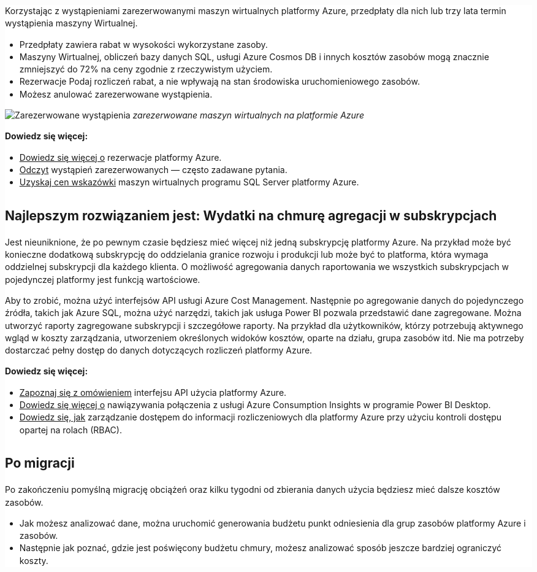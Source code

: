 Korzystając z wystąpieniami zarezerwowanymi maszyn wirtualnych platformy Azure, przedpłaty dla nich lub trzy lata termin wystąpienia maszyny Wirtualnej. 

- Przedpłaty zawiera rabat w wysokości wykorzystane zasoby.
- Maszyny Wirtualnej, obliczeń bazy danych SQL, usługi Azure Cosmos DB i innych kosztów zasobów mogą znacznie zmniejszyć do 72% na ceny zgodnie z rzeczywistym użyciem. 
- Rezerwacje Podaj rozliczeń rabat, a nie wpływają na stan środowiska uruchomieniowego zasobów.
- Możesz anulować zarezerwowane wystąpienia.

![Zarezerwowane wystąpienia](./media/migrate-best-practices-costs/reserve.png)
*zarezerwowane maszyn wirtualnych na platformie Azure*

**Dowiedz się więcej:**
- [Dowiedz się więcej o](https://docs.microsoft.com/azure/billing/billing-save-compute-costs-reservations) rezerwacje platformy Azure.
- [Odczyt](https://azure.microsoft.com/pricing/reserved-vm-instances/#faq) wystąpień zarezerwowanych — często zadawane pytania.
- [Uzyskaj cen wskazówki](https://docs.microsoft.com/azure/virtual-machines/windows/sql/virtual-machines-windows-sql-server-pricing-guidance) maszyn wirtualnych programu SQL Server platformy Azure.


## <a name="best-practice-aggregate-cloud-spend-across-subscriptions"></a>Najlepszym rozwiązaniem jest: Wydatki na chmurę agregacji w subskrypcjach

Jest nieuniknione, że po pewnym czasie będziesz mieć więcej niż jedną subskrypcję platformy Azure. Na przykład może być konieczne dodatkową subskrypcję do oddzielania granice rozwoju i produkcji lub może być to platforma, która wymaga oddzielnej subskrypcji dla każdego klienta. O możliwość agregowania danych raportowania we wszystkich subskrypcjach w pojedynczej platformy jest funkcją wartościowe.

Aby to zrobić, można użyć interfejsów API usługi Azure Cost Management. Następnie po agregowanie danych do pojedynczego źródła, takich jak Azure SQL, można użyć narzędzi, takich jak usługa Power BI pozwala przedstawić dane zagregowane. Można utworzyć raporty zagregowane subskrypcji i szczegółowe raporty. Na przykład dla użytkowników, którzy potrzebują aktywnego wgląd w koszty zarządzania, utworzeniem określonych widoków kosztów, oparte na działu, grupa zasobów itd. Nie ma potrzeby dostarczać pełny dostęp do danych dotyczących rozliczeń platformy Azure.

**Dowiedz się więcej:**

- [Zapoznaj się z omówieniem](https://docs.microsoft.com/azure/billing/billing-consumption-api-overview) interfejsu API użycia platformy Azure.
- [Dowiedz się więcej o](https://docs.microsoft.com/power-bi/desktop-connect-azure-consumption-insights) nawiązywania połączenia z usługi Azure Consumption Insights w programie Power BI Desktop.
- [Dowiedz się, jak](https://docs.microsoft.com/azure/billing/billing-manage-access) zarządzanie dostępem do informacji rozliczeniowych dla platformy Azure przy użyciu kontroli dostępu opartej na rolach (RBAC).
 
## <a name="after-migration"></a>Po migracji

Po zakończeniu pomyślną migrację obciążeń oraz kilku tygodni od zbierania danych użycia będziesz mieć dalsze kosztów zasobów.
- Jak możesz analizować dane, można uruchomić generowania budżetu punkt odniesienia dla grup zasobów platformy Azure i zasobów.
- Następnie jak poznać, gdzie jest poświęcony budżetu chmury, możesz analizować sposób jeszcze bardziej ograniczyć koszty.

